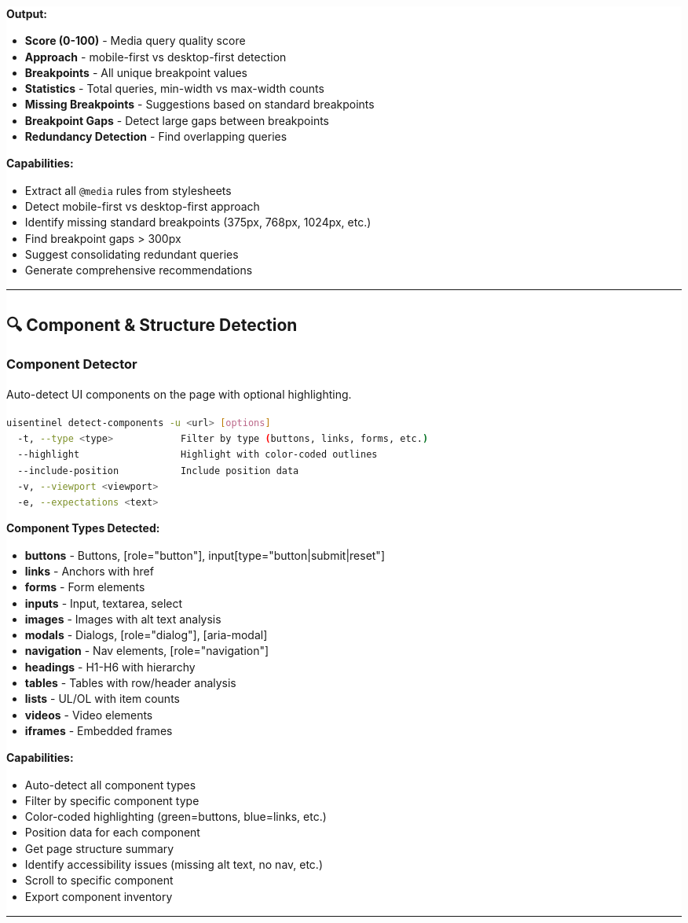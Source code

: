 **Output:**
- **Score (0-100)** - Media query quality score
- **Approach** - mobile-first vs desktop-first detection
- **Breakpoints** - All unique breakpoint values
- **Statistics** - Total queries, min-width vs max-width counts
- **Missing Breakpoints** - Suggestions based on standard breakpoints
- **Breakpoint Gaps** - Detect large gaps between breakpoints
- **Redundancy Detection** - Find overlapping queries

**Capabilities:**
- Extract all `@media` rules from stylesheets
- Detect mobile-first vs desktop-first approach
- Identify missing standard breakpoints (375px, 768px, 1024px, etc.)
- Find breakpoint gaps > 300px
- Suggest consolidating redundant queries
- Generate comprehensive recommendations

---

## 🔍 Component & Structure Detection

### Component Detector
Auto-detect UI components on the page with optional highlighting.

```bash
uisentinel detect-components -u <url> [options]
  -t, --type <type>            Filter by type (buttons, links, forms, etc.)
  --highlight                  Highlight with color-coded outlines
  --include-position           Include position data
  -v, --viewport <viewport>
  -e, --expectations <text>
```

**Component Types Detected:**
- **buttons** - Buttons, [role="button"], input[type="button|submit|reset"]
- **links** - Anchors with href
- **forms** - Form elements
- **inputs** - Input, textarea, select
- **images** - Images with alt text analysis
- **modals** - Dialogs, [role="dialog"], [aria-modal]
- **navigation** - Nav elements, [role="navigation"]
- **headings** - H1-H6 with hierarchy
- **tables** - Tables with row/header analysis
- **lists** - UL/OL with item counts
- **videos** - Video elements
- **iframes** - Embedded frames

**Capabilities:**
- Auto-detect all component types
- Filter by specific component type
- Color-coded highlighting (green=buttons, blue=links, etc.)
- Position data for each component
- Get page structure summary
- Identify accessibility issues (missing alt text, no nav, etc.)
- Scroll to specific component
- Export component inventory

---